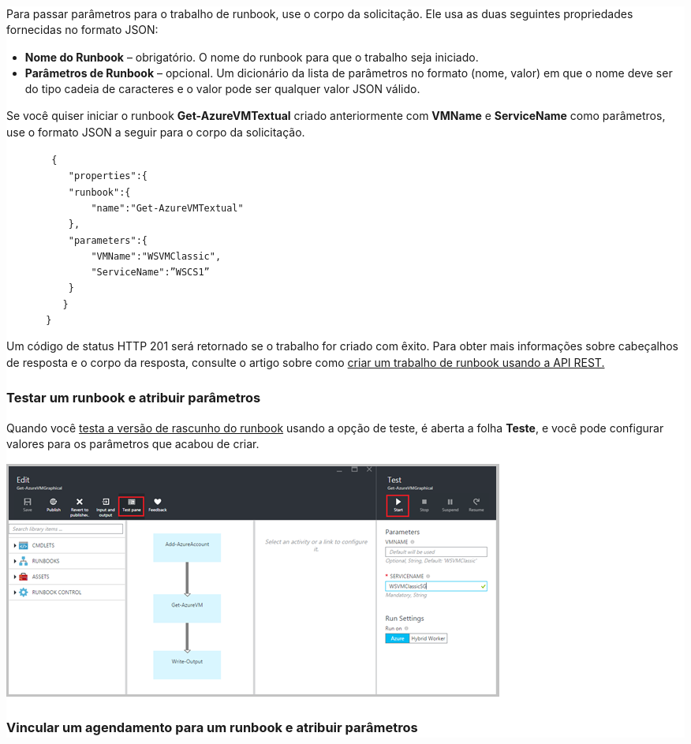 Para passar parâmetros para o trabalho de runbook, use o corpo da solicitação. Ele usa as duas seguintes propriedades fornecidas no formato JSON:

* **Nome do Runbook** – obrigatório. O nome do runbook para que o trabalho seja iniciado.  
* **Parâmetros de Runbook** – opcional. Um dicionário da lista de parâmetros no formato (nome, valor) em que o nome deve ser do tipo cadeia de caracteres e o valor pode ser qualquer valor JSON válido.

Se você quiser iniciar o runbook **Get-AzureVMTextual** criado anteriormente com **VMName** e **ServiceName** como parâmetros, use o formato JSON a seguir para o corpo da solicitação.

```
        {
           "properties":{
           "runbook":{
               "name":"Get-AzureVMTextual"
           },
           "parameters":{
               "VMName":"WSVMClassic",
               "ServiceName":”WSCS1”
           }
          }
       }
```

Um código de status HTTP 201 será retornado se o trabalho for criado com êxito. Para obter mais informações sobre cabeçalhos de resposta e o corpo da resposta, consulte o artigo sobre como [criar um trabalho de runbook usando a API REST.](https://msdn.microsoft.com/library/azure/mt163849.aspx)

### Testar um runbook e atribuir parâmetros

Quando você [testa a versão de rascunho do runbook](automation-testing-runbook.md) usando a opção de teste, é aberta a folha **Teste**, e você pode configurar valores para os parâmetros que acabou de criar.

![Como testar e atribuir parâmetros](media/automation-runbook-input-parameters/automation_06_TestAndAssignParameters.png)

### Vincular um agendamento para um runbook e atribuir parâmetros
